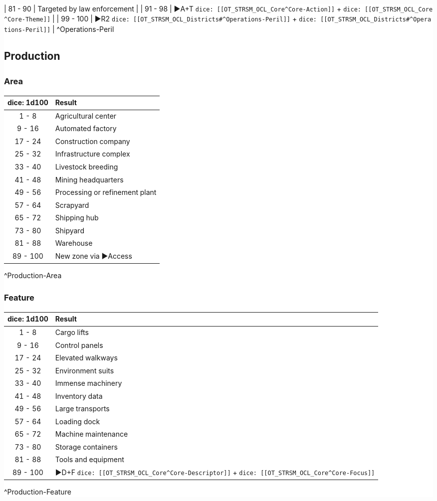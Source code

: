 | 81 - 90 | Targeted by law enforcement |
| 91 - 98 | ▶A+T `dice: [[OT_STRSM_OCL_Core^Core-Action]]` + `dice: [[OT_STRSM_OCL_Core^Core-Theme]]` |
| 99 - 100 | ▶R2 `dice: [[OT_STRSM_OCL_Districts#^Operations-Peril]]` + `dice: [[OT_STRSM_OCL_Districts#^Operations-Peril]]` |
^Operations-Peril

## Production

### Area
| dice: 1d100 | Result |
|:----:|:-------|
| 1 - 8 | Agricultural center |
| 9 - 16 | Automated factory |
| 17 - 24 | Construction company |
| 25 - 32 | Infrastructure complex |
| 33 - 40 | Livestock breeding |
| 41 - 48 | Mining headquarters |
| 49 - 56 | Processing or refinement plant |
| 57 - 64 | Scrapyard |
| 65 - 72 | Shipping hub |
| 73 - 80 | Shipyard |
| 81 - 88 | Warehouse |
| 89 - 100 | New zone via ▶Access |
^Production-Area

### Feature

| dice: 1d100 | Result |
|:----:|:-------|
| 1 - 8 | Cargo lifts |
| 9 - 16 | Control panels |
| 17 - 24 | Elevated walkways |
| 25 - 32 | Environment suits |
| 33 - 40 | Immense machinery |
| 41 - 48 | Inventory data |
| 49 - 56 | Large transports |
| 57 - 64 | Loading dock |
| 65 - 72 | Machine maintenance |
| 73 - 80 | Storage containers |
| 81 - 88 | Tools and equipment |
| 89 - 100 | ▶D+F `dice: [[OT_STRSM_OCL_Core^Core-Descriptor]]` + `dice: [[OT_STRSM_OCL_Core^Core-Focus]]` |
^Production-Feature
